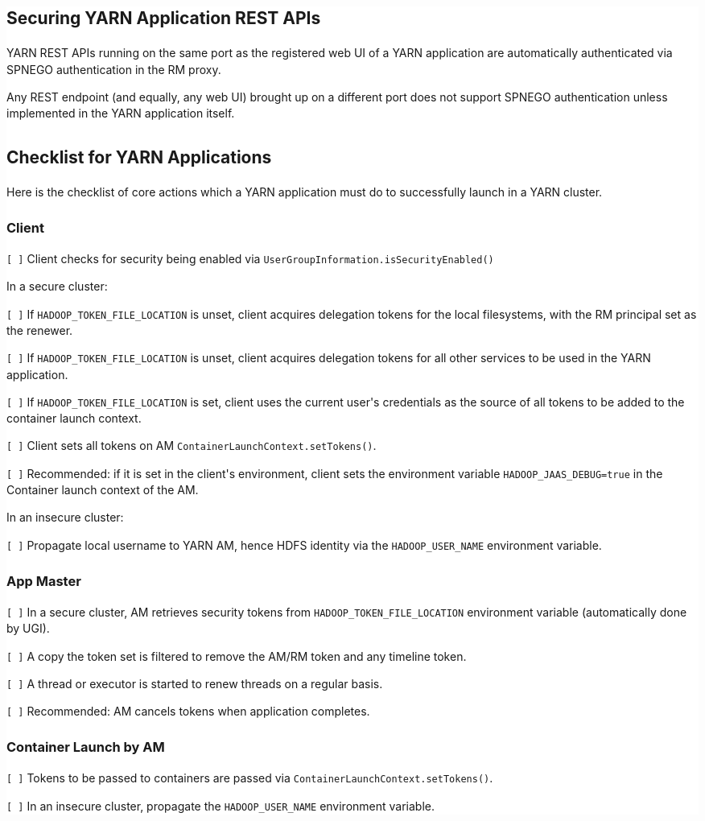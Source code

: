 ## Securing YARN Application REST APIs

YARN REST APIs running on the same port as the registered web UI of a YARN application are
automatically authenticated via SPNEGO authentication in the RM proxy.
 
Any REST endpoint (and equally, any web UI) brought up on a different port does not
support SPNEGO authentication unless implemented in the YARN application itself.

## Checklist for YARN Applications

Here is the checklist of core actions which a YARN application must do
to successfully launch in a YARN cluster.

### Client

`[ ]` Client checks for security being enabled via `UserGroupInformation.isSecurityEnabled()`

In a secure cluster:

`[ ]` If `HADOOP_TOKEN_FILE_LOCATION` is unset, client acquires delegation tokens
 for the local filesystems, with the RM principal set as the renewer.

`[ ]` If `HADOOP_TOKEN_FILE_LOCATION` is unset, client acquires delegation tokens
for all other services to be used in the YARN application.

`[ ]` If `HADOOP_TOKEN_FILE_LOCATION` is set, client uses the current user's credentials
as the source of all tokens to be added to the container launch context.

`[ ]` Client sets all tokens on AM `ContainerLaunchContext.setTokens()`.

`[ ]` Recommended: if it is set in the client's environment, 
client sets the environment variable `HADOOP_JAAS_DEBUG=true`
in the Container launch context of the AM.

In an insecure cluster:

`[ ]` Propagate local username to YARN AM, hence HDFS identity via the
`HADOOP_USER_NAME` environment variable.

### App Master

`[ ]` In a secure cluster, AM retrieves security tokens from `HADOOP_TOKEN_FILE_LOCATION`
environment variable (automatically done by UGI).

`[ ]` A copy the token set is filtered to remove the AM/RM token and any timeline
token.

`[ ]` A thread or executor is started to renew threads on a regular basis.
 
`[ ]` Recommended: AM cancels tokens when application completes.

### Container Launch by AM

`[ ]` Tokens to be passed to containers are passed via 
`ContainerLaunchContext.setTokens()`.

`[ ]` In an insecure cluster, propagate the `HADOOP_USER_NAME` environment variable.
